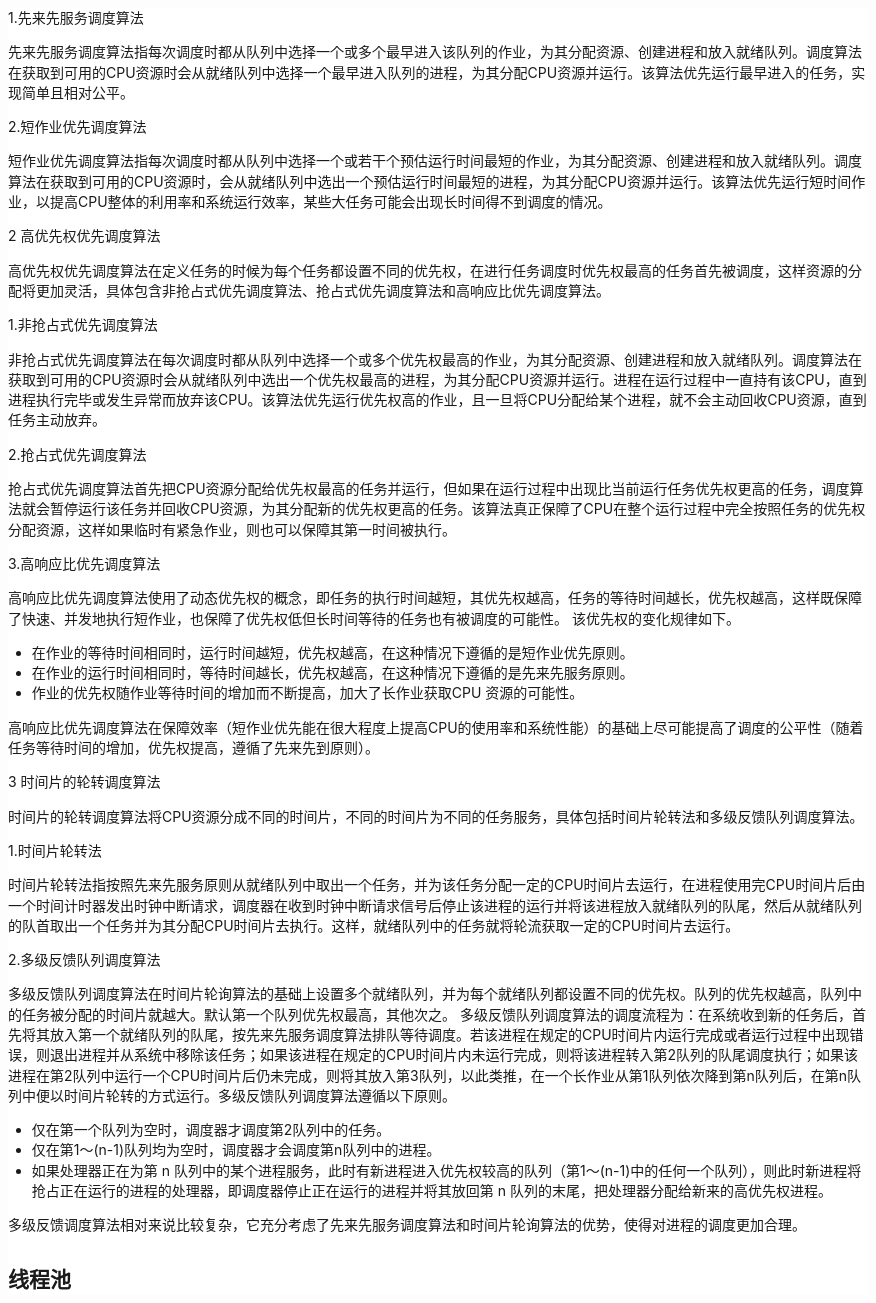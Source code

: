 1.先来先服务调度算法

先来先服务调度算法指每次调度时都从队列中选择一个或多个最早进入该队列的作业，为其分配资源、创建进程和放入就绪队列。调度算法在获取到可用的CPU资源时会从就绪队列中选择一个最早进入队列的进程，为其分配CPU资源并运行。该算法优先运行最早进入的任务，实现简单且相对公平。

2.短作业优先调度算法

短作业优先调度算法指每次调度时都从队列中选择一个或若干个预估运行时间最短的作业，为其分配资源、创建进程和放入就绪队列。调度算法在获取到可用的CPU资源时，会从就绪队列中选出一个预估运行时间最短的进程，为其分配CPU资源并运行。该算法优先运行短时间作业，以提高CPU整体的利用率和系统运行效率，某些大任务可能会出现长时间得不到调度的情况。

2 高优先权优先调度算法

高优先权优先调度算法在定义任务的时候为每个任务都设置不同的优先权，在进行任务调度时优先权最高的任务首先被调度，这样资源的分配将更加灵活，具体包含非抢占式优先调度算法、抢占式优先调度算法和高响应比优先调度算法。

1.非抢占式优先调度算法

非抢占式优先调度算法在每次调度时都从队列中选择一个或多个优先权最高的作业，为其分配资源、创建进程和放入就绪队列。调度算法在获取到可用的CPU资源时会从就绪队列中选出一个优先权最高的进程，为其分配CPU资源并运行。进程在运行过程中一直持有该CPU，直到进程执行完毕或发生异常而放弃该CPU。该算法优先运行优先权高的作业，且一旦将CPU分配给某个进程，就不会主动回收CPU资源，直到任务主动放弃。

2.抢占式优先调度算法

抢占式优先调度算法首先把CPU资源分配给优先权最高的任务并运行，但如果在运行过程中出现比当前运行任务优先权更高的任务，调度算法就会暂停运行该任务并回收CPU资源，为其分配新的优先权更高的任务。该算法真正保障了CPU在整个运行过程中完全按照任务的优先权分配资源，这样如果临时有紧急作业，则也可以保障其第一时间被执行。

3.高响应比优先调度算法

高响应比优先调度算法使用了动态优先权的概念，即任务的执行时间越短，其优先权越高，任务的等待时间越长，优先权越高，这样既保障了快速、并发地执行短作业，也保障了优先权低但长时间等待的任务也有被调度的可能性。 该优先权的变化规律如下。

- 在作业的等待时间相同时，运行时间越短，优先权越高，在这种情况下遵循的是短作业优先原则。
- 在作业的运行时间相同时，等待时间越长，优先权越高，在这种情况下遵循的是先来先服务原则。
- 作业的优先权随作业等待时间的增加而不断提高，加大了长作业获取CPU 资源的可能性。

高响应比优先调度算法在保障效率（短作业优先能在很大程度上提高CPU的使用率和系统性能）的基础上尽可能提高了调度的公平性（随着任务等待时间的增加，优先权提高，遵循了先来先到原则）。

3 时间片的轮转调度算法

时间片的轮转调度算法将CPU资源分成不同的时间片，不同的时间片为不同的任务服务，具体包括时间片轮转法和多级反馈队列调度算法。

1.时间片轮转法

时间片轮转法指按照先来先服务原则从就绪队列中取出一个任务，并为该任务分配一定的CPU时间片去运行，在进程使用完CPU时间片后由一个时间计时器发出时钟中断请求，调度器在收到时钟中断请求信号后停止该进程的运行并将该进程放入就绪队列的队尾，然后从就绪队列的队首取出一个任务并为其分配CPU时间片去执行。这样，就绪队列中的任务就将轮流获取一定的CPU时间片去运行。

2.多级反馈队列调度算法

多级反馈队列调度算法在时间片轮询算法的基础上设置多个就绪队列，并为每个就绪队列都设置不同的优先权。队列的优先权越高，队列中的任务被分配的时间片就越大。默认第一个队列优先权最高，其他次之。 多级反馈队列调度算法的调度流程为：在系统收到新的任务后，首先将其放入第一个就绪队列的队尾，按先来先服务调度算法排队等待调度。若该进程在规定的CPU时间片内运行完成或者运行过程中出现错误，则退出进程并从系统中移除该任务；如果该进程在规定的CPU时间片内未运行完成，则将该进程转入第2队列的队尾调度执行；如果该进程在第2队列中运行一个CPU时间片后仍未完成，则将其放入第3队列，以此类推，在一个长作业从第1队列依次降到第n队列后，在第n队 列中便以时间片轮转的方式运行。多级反馈队列调度算法遵循以下原则。

- 仅在第一个队列为空时，调度器才调度第2队列中的任务。
- 仅在第1～(n-1)队列均为空时，调度器才会调度第n队列中的进程。
- 如果处理器正在为第 n 队列中的某个进程服务，此时有新进程进入优先权较高的队列（第1～(n-1)中的任何一个队列），则此时新进程将抢占正在运行的进程的处理器，即调度器停止正在运行的进程并将其放回第 n 队列的末尾，把处理器分配给新来的高优先权进程。

多级反馈调度算法相对来说比较复杂，它充分考虑了先来先服务调度算法和时间片轮询算法的优势，使得对进程的调度更加合理。

## 线程池
